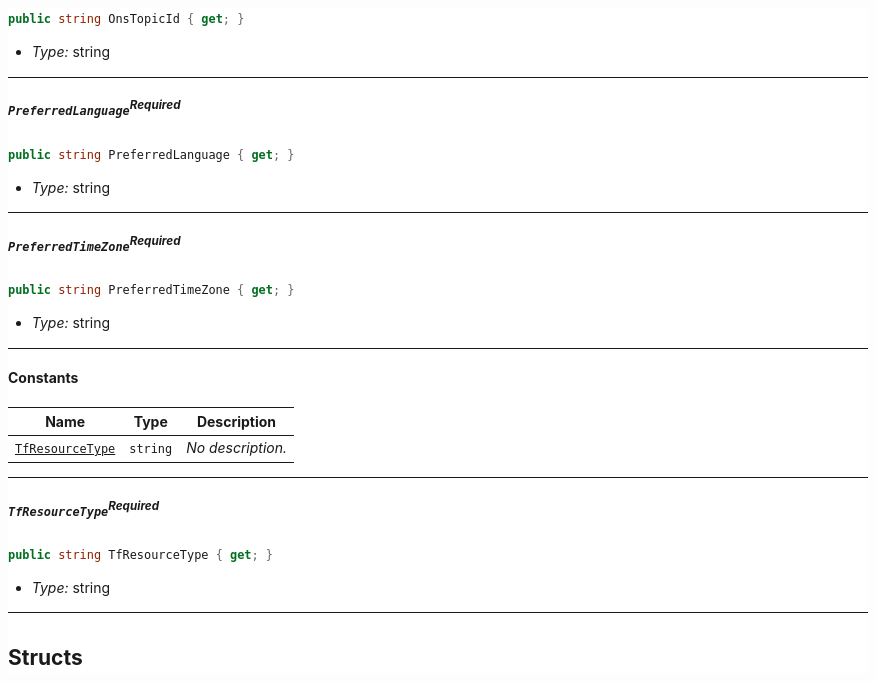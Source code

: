 ```csharp
public string OnsTopicId { get; }
```

- *Type:* string

---

##### `PreferredLanguage`<sup>Required</sup> <a name="PreferredLanguage" id="rhizo-co-terraform-provider-oci.announcementsServiceAnnouncementSubscription.AnnouncementsServiceAnnouncementSubscription.property.preferredLanguage"></a>

```csharp
public string PreferredLanguage { get; }
```

- *Type:* string

---

##### `PreferredTimeZone`<sup>Required</sup> <a name="PreferredTimeZone" id="rhizo-co-terraform-provider-oci.announcementsServiceAnnouncementSubscription.AnnouncementsServiceAnnouncementSubscription.property.preferredTimeZone"></a>

```csharp
public string PreferredTimeZone { get; }
```

- *Type:* string

---

#### Constants <a name="Constants" id="Constants"></a>

| **Name** | **Type** | **Description** |
| --- | --- | --- |
| <code><a href="#rhizo-co-terraform-provider-oci.announcementsServiceAnnouncementSubscription.AnnouncementsServiceAnnouncementSubscription.property.tfResourceType">TfResourceType</a></code> | <code>string</code> | *No description.* |

---

##### `TfResourceType`<sup>Required</sup> <a name="TfResourceType" id="rhizo-co-terraform-provider-oci.announcementsServiceAnnouncementSubscription.AnnouncementsServiceAnnouncementSubscription.property.tfResourceType"></a>

```csharp
public string TfResourceType { get; }
```

- *Type:* string

---

## Structs <a name="Structs" id="Structs"></a>
